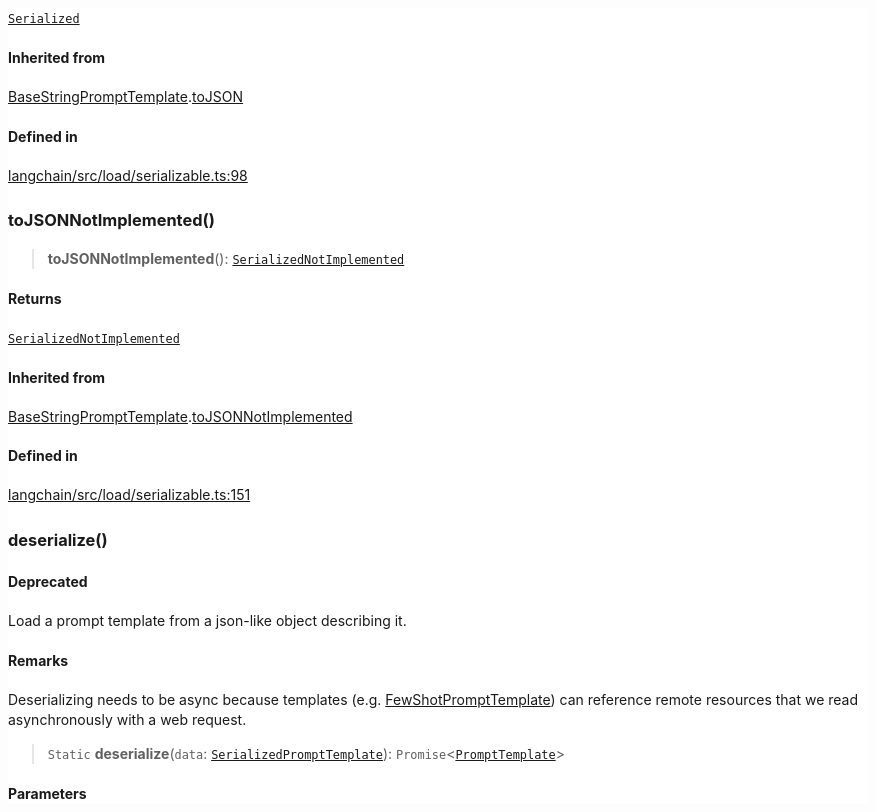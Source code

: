 [`Serialized`](/docs/api/load_serializable/types/Serialized)

#### Inherited from[​](#inherited-from-15 "Direct link to Inherited from")

[BaseStringPromptTemplate](/docs/api/prompts/classes/BaseStringPromptTemplate).[toJSON](/docs/api/prompts/classes/BaseStringPromptTemplate#tojson)

#### Defined in[​](#defined-in-23 "Direct link to Defined in")

[langchain/src/load/serializable.ts:98](https://github.com/hwchase17/langchainjs/blob/46e1734/langchain/src/load/serializable.ts#L98)

### toJSONNotImplemented()[​](#tojsonnotimplemented "Direct link to toJSONNotImplemented()")

> **toJSONNotImplemented**(): [`SerializedNotImplemented`](/docs/api/load_serializable/interfaces/SerializedNotImplemented)

#### Returns[​](#returns-11 "Direct link to Returns")

[`SerializedNotImplemented`](/docs/api/load_serializable/interfaces/SerializedNotImplemented)

#### Inherited from[​](#inherited-from-16 "Direct link to Inherited from")

[BaseStringPromptTemplate](/docs/api/prompts/classes/BaseStringPromptTemplate).[toJSONNotImplemented](/docs/api/prompts/classes/BaseStringPromptTemplate#tojsonnotimplemented)

#### Defined in[​](#defined-in-24 "Direct link to Defined in")

[langchain/src/load/serializable.ts:151](https://github.com/hwchase17/langchainjs/blob/46e1734/langchain/src/load/serializable.ts#L151)

### deserialize()[​](#deserialize "Direct link to deserialize()")

#### Deprecated[​](#deprecated-1 "Direct link to Deprecated")

Load a prompt template from a json-like object describing it.

#### Remarks[​](#remarks "Direct link to Remarks")

Deserializing needs to be async because templates (e.g. [FewShotPromptTemplate](/docs/api/prompts/classes/FewShotPromptTemplate)) can reference remote resources that we read asynchronously with a web request.

> `Static` **deserialize**(`data`: [`SerializedPromptTemplate`](/docs/api/prompts/types/SerializedPromptTemplate)): `Promise`<[`PromptTemplate`](/docs/api/prompts/classes/PromptTemplate)\>

#### Parameters[​](#parameters-5 "Direct link to Parameters")
